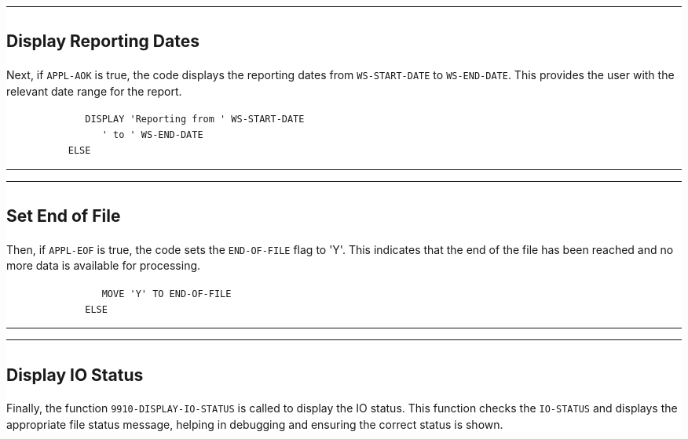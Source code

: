 <SwmSnippet path="/app/cbl/CBTRN03C.cbl" line="232">

---

## Display Reporting Dates

Next, if <SwmToken path="app/cbl/CBTRN03C.cbl" pos="231:3:5" line-data="           IF APPL-AOK                                                          ">`APPL-AOK`</SwmToken> is true, the code displays the reporting dates from <SwmToken path="app/cbl/CBTRN03C.cbl" pos="232:10:14" line-data="              DISPLAY &#39;Reporting from &#39; WS-START-DATE                           ">`WS-START-DATE`</SwmToken> to <SwmToken path="app/cbl/CBTRN03C.cbl" pos="233:7:11" line-data="                 &#39; to &#39; WS-END-DATE                                             ">`WS-END-DATE`</SwmToken>. This provides the user with the relevant date range for the report.

```cobol
              DISPLAY 'Reporting from ' WS-START-DATE                           
                 ' to ' WS-END-DATE                                             
           ELSE                                                                 
```

---

</SwmSnippet>

<SwmSnippet path="/app/cbl/CBTRN03C.cbl" line="236">

---

## Set End of File

Then, if <SwmToken path="app/cbl/CBTRN03C.cbl" pos="235:3:5" line-data="              IF APPL-EOF                                                       ">`APPL-EOF`</SwmToken> is true, the code sets the <SwmToken path="app/cbl/CBTRN03C.cbl" pos="236:9:13" line-data="                 MOVE &#39;Y&#39; TO END-OF-FILE                                        ">`END-OF-FILE`</SwmToken> flag to 'Y'. This indicates that the end of the file has been reached and no more data is available for processing.

```cobol
                 MOVE 'Y' TO END-OF-FILE                                        
              ELSE                                                              
```

---

</SwmSnippet>

<SwmSnippet path="/app/cbl/CBTRN03C.cbl" line="634">

---

## Display IO Status

Finally, the function <SwmToken path="app/cbl/CBTRN03C.cbl" pos="240:3:9" line-data="                 PERFORM 9910-DISPLAY-IO-STATUS                                 ">`9910-DISPLAY-IO-STATUS`</SwmToken> is called to display the IO status. This function checks the <SwmToken path="app/cbl/CBTRN03C.cbl" pos="634:3:5" line-data="           IF IO-STATUS NOT NUMERIC                                             ">`IO-STATUS`</SwmToken> and displays the appropriate file status message, helping in debugging and ensuring the correct status is shown.
